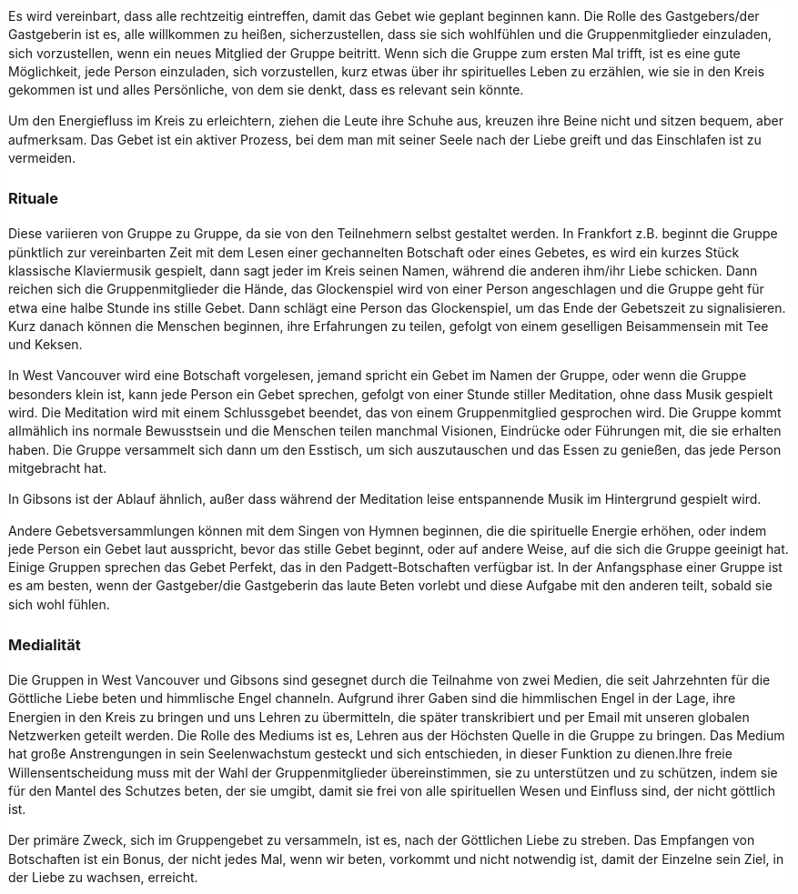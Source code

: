 Es wird vereinbart, dass alle rechtzeitig eintreffen, damit das Gebet wie geplant beginnen kann. Die Rolle des Gastgebers/der Gastgeberin ist es, alle willkommen zu heißen, sicherzustellen, dass sie sich wohlfühlen und die Gruppenmitglieder einzuladen, sich vorzustellen, wenn ein neues Mitglied der Gruppe beitritt. Wenn sich die Gruppe zum ersten Mal trifft, ist es eine gute Möglichkeit, jede Person einzuladen, sich vorzustellen, kurz etwas über ihr spirituelles Leben zu erzählen, wie sie in den Kreis gekommen ist und alles Persönliche, von dem sie denkt, dass es relevant sein könnte.

Um den Energiefluss im Kreis zu erleichtern, ziehen die Leute ihre Schuhe aus, kreuzen ihre Beine nicht und sitzen bequem, aber aufmerksam. Das Gebet ist ein aktiver Prozess, bei dem man mit seiner Seele nach der Liebe greift und das Einschlafen ist zu vermeiden.

### Rituale

Diese variieren von Gruppe zu Gruppe, da sie von den Teilnehmern selbst gestaltet werden. In Frankfort z.B. beginnt die Gruppe pünktlich zur vereinbarten Zeit mit dem Lesen einer gechannelten Botschaft oder eines Gebetes, es wird ein kurzes Stück klassische Klaviermusik gespielt, dann sagt jeder im Kreis seinen Namen, während die anderen ihm/ihr Liebe schicken. Dann reichen sich die Gruppenmitglieder die Hände, das Glockenspiel wird von einer Person angeschlagen und die Gruppe geht für etwa eine halbe Stunde ins stille Gebet. Dann schlägt eine Person das Glockenspiel, um das Ende der Gebetszeit zu signalisieren. Kurz danach können die Menschen beginnen, ihre Erfahrungen zu teilen, gefolgt von einem geselligen Beisammensein mit Tee und Keksen.

In West Vancouver wird eine Botschaft vorgelesen, jemand spricht ein Gebet im Namen der Gruppe, oder wenn die Gruppe besonders klein ist, kann jede Person ein Gebet sprechen, gefolgt von einer Stunde stiller Meditation, ohne dass Musik gespielt wird. Die Meditation wird mit einem Schlussgebet beendet, das von einem Gruppenmitglied gesprochen wird. Die Gruppe kommt allmählich ins normale Bewusstsein und die Menschen teilen manchmal Visionen, Eindrücke oder Führungen mit, die sie erhalten haben. Die Gruppe versammelt sich dann um den Esstisch, um sich auszutauschen und das Essen zu genießen, das jede Person mitgebracht hat.

In Gibsons ist der Ablauf ähnlich, außer dass während der Meditation leise entspannende Musik im Hintergrund gespielt wird.

Andere Gebetsversammlungen können mit dem Singen von Hymnen beginnen, die die spirituelle Energie erhöhen, oder indem jede Person ein Gebet laut ausspricht, bevor das stille Gebet beginnt, oder auf andere Weise, auf die sich die Gruppe geeinigt hat. Einige Gruppen sprechen das Gebet Perfekt, das in den Padgett-Botschaften verfügbar ist. In der Anfangsphase einer Gruppe ist es am besten, wenn der Gastgeber/die Gastgeberin das laute Beten vorlebt und diese Aufgabe mit den anderen teilt, sobald sie sich wohl fühlen.

### Medialität

Die Gruppen in West Vancouver und Gibsons sind gesegnet durch die Teilnahme von zwei Medien, die seit Jahrzehnten für die Göttliche Liebe beten und himmlische Engel channeln. Aufgrund ihrer Gaben sind die himmlischen Engel in der Lage, ihre Energien in den Kreis zu bringen und uns Lehren zu übermitteln, die später transkribiert und per Email mit unseren globalen Netzwerken geteilt werden. Die Rolle des Mediums ist es, Lehren aus der Höchsten Quelle in die Gruppe zu bringen. Das Medium hat große Anstrengungen in sein Seelenwachstum gesteckt und sich entschieden, in dieser Funktion zu dienen.Ihre freie Willensentscheidung muss mit der Wahl der Gruppenmitglieder übereinstimmen, sie zu unterstützen und zu schützen, indem sie für den Mantel des Schutzes beten, der sie umgibt, damit sie frei von alle spirituellen Wesen und Einfluss sind, der nicht göttlich ist.

Der primäre Zweck, sich im Gruppengebet zu versammeln, ist es, nach der Göttlichen Liebe zu streben. Das Empfangen von Botschaften ist ein Bonus, der nicht jedes Mal, wenn wir beten, vorkommt und nicht notwendig ist, damit der Einzelne sein Ziel, in der Liebe zu wachsen, erreicht.
